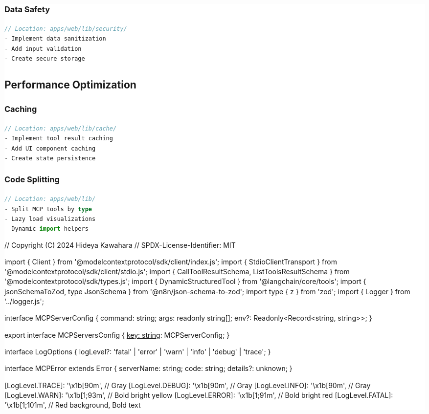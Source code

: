 ### Data Safety
```typescript
// Location: apps/web/lib/security/
- Implement data sanitization
- Add input validation
- Create secure storage
```

## Performance Optimization

### Caching
```typescript
// Location: apps/web/lib/cache/
- Implement tool result caching
- Add UI component caching
- Create state persistence
```

### Code Splitting
```typescript
// Location: apps/web/lib/
- Split MCP tools by type
- Lazy load visualizations
- Dynamic import helpers
```
</file>

<file path="apps/bot/mcp/src/servers/mcp-server-langchain-tool.ts">
// Copyright (C) 2024 Hideya Kawahara
// SPDX-License-Identifier: MIT

import { Client } from '@modelcontextprotocol/sdk/client/index.js';
import { StdioClientTransport } from '@modelcontextprotocol/sdk/client/stdio.js';
import { CallToolResultSchema, ListToolsResultSchema } from '@modelcontextprotocol/sdk/types.js';
import { DynamicStructuredTool } from '@langchain/core/tools';
import { jsonSchemaToZod, type JsonSchema } from '@n8n/json-schema-to-zod';
import type { z } from 'zod';
import { Logger } from '../logger.js';

interface MCPServerConfig {
  command: string;
  args: readonly string[];
  env?: Readonly<Record<string, string>>;
}

export interface MCPServersConfig {
  [key: string]: MCPServerConfig;
}

interface LogOptions {
  logLevel?: 'fatal' | 'error' | 'warn' | 'info' | 'debug' | 'trace';
}

interface MCPError extends Error {
  serverName: string;
  code: string;
  details?: unknown;
}


  [key: string]: unknown;
  [LogLevel.TRACE]: '\x1b[90m',  // Gray
  [LogLevel.DEBUG]: '\x1b[90m',  // Gray
  [LogLevel.INFO]: '\x1b[90m',  // Gray
  [LogLevel.WARN]: '\x1b[1;93m',  // Bold bright yellow
  [LogLevel.ERROR]: '\x1b[1;91m',  // Bold bright red
  [LogLevel.FATAL]: '\x1b[1;101m', // Red background, Bold text